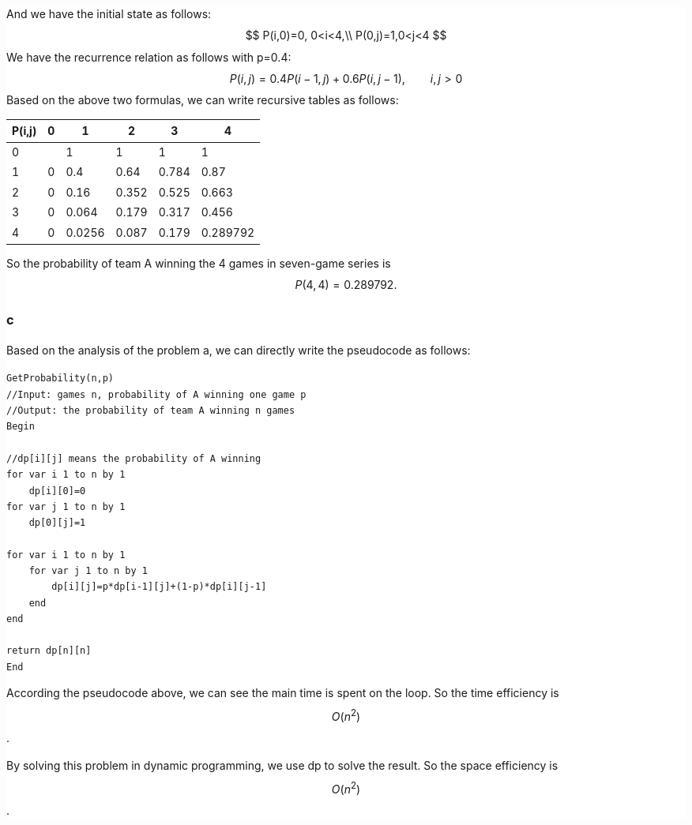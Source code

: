And we have the initial state as follows:
$$
P(i,0)=0, 0<i<4,\\
P(0,j)=1,0<j<4
$$
We have the recurrence relation as follows with p=0.4:
$$
P(i,j)= 0.4P(i-1,j)+0.6P(i,j-1),\qquad i,j>0
$$
Based on the above two formulas, we can write recursive tables as follows:

| P(i,j) | 0    | 1      | 2     | 3     | 4        |
| ------ | ---- | ------ | ----- | ----- | -------- |
| 0      |      | 1      | 1     | 1     | 1        |
| 1      | 0    | 0.4    | 0.64  | 0.784 | 0.87     |
| 2      | 0    | 0.16   | 0.352 | 0.525 | 0.663    |
| 3      | 0    | 0.064  | 0.179 | 0.317 | 0.456    |
| 4      | 0    | 0.0256 | 0.087 | 0.179 | 0.289792 |

So the probability of team A winning the 4 games in seven-game series is $$P(4,4)=0.289792.$$
### c

Based on the analysis of the problem a, we can directly write the pseudocode as follows:

```pseudocode
GetProbability(n,p)
//Input: games n, probability of A winning one game p
//Output: the probability of team A winning n games
Begin

//dp[i][j] means the probability of A winning
for var i 1 to n by 1
	dp[i][0]=0
for var j 1 to n by 1
	dp[0][j]=1

for var i 1 to n by 1
	for var j 1 to n by 1
		dp[i][j]=p*dp[i-1][j]+(1-p)*dp[i][j-1]
	end
end

return dp[n][n]
End
```

According the pseudocode above, we can see the main time is spent on the loop. So the time efficiency is $$O(n^2)$$.

By solving this problem in dynamic programming, we use dp to solve the result. So the space efficiency is $$O(n^2)$$.
